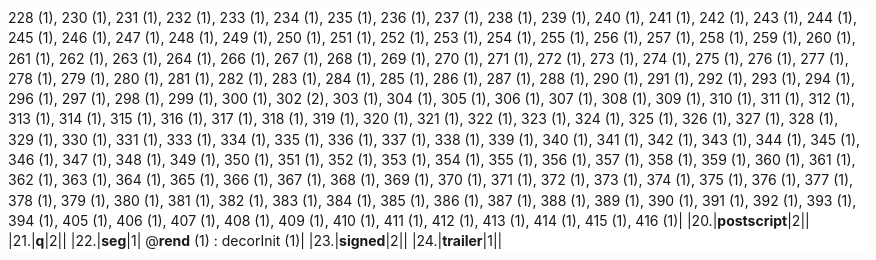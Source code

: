228 (1), 230 (1), 231 (1), 232 (1), 233 (1), 234 (1), 235 (1), 236 (1), 237 (1), 238 (1), 239 (1), 240 (1), 241 (1), 242 (1), 243 (1), 244 (1), 245 (1), 246 (1), 247 (1), 248 (1), 249 (1), 250 (1), 251 (1), 252 (1), 253 (1), 254 (1), 255 (1), 256 (1), 257 (1), 258 (1), 259 (1), 260 (1), 261 (1), 262 (1), 263 (1), 264 (1), 266 (1), 267 (1), 268 (1), 269 (1), 270 (1), 271 (1), 272 (1), 273 (1), 274 (1), 275 (1), 276 (1), 277 (1), 278 (1), 279 (1), 280 (1), 281 (1), 282 (1), 283 (1), 284 (1), 285 (1), 286 (1), 287 (1), 288 (1), 290 (1), 291 (1), 292 (1), 293 (1), 294 (1), 296 (1), 297 (1), 298 (1), 299 (1), 300 (1), 302 (2), 303 (1), 304 (1), 305 (1), 306 (1), 307 (1), 308 (1), 309 (1), 310 (1), 311 (1), 312 (1), 313 (1), 314 (1), 315 (1), 316 (1), 317 (1), 318 (1), 319 (1), 320 (1), 321 (1), 322 (1), 323 (1), 324 (1), 325 (1), 326 (1), 327 (1), 328 (1), 329 (1), 330 (1), 331 (1), 333 (1), 334 (1), 335 (1), 336 (1), 337 (1), 338 (1), 339 (1), 340 (1), 341 (1), 342 (1), 343 (1), 344 (1), 345 (1), 346 (1), 347 (1), 348 (1), 349 (1), 350 (1), 351 (1), 352 (1), 353 (1), 354 (1), 355 (1), 356 (1), 357 (1), 358 (1), 359 (1), 360 (1), 361 (1), 362 (1), 363 (1), 364 (1), 365 (1), 366 (1), 367 (1), 368 (1), 369 (1), 370 (1), 371 (1), 372 (1), 373 (1), 374 (1), 375 (1), 376 (1), 377 (1), 378 (1), 379 (1), 380 (1), 381 (1), 382 (1), 383 (1), 384 (1), 385 (1), 386 (1), 387 (1), 388 (1), 389 (1), 390 (1), 391 (1), 392 (1), 393 (1), 394 (1), 405 (1), 406 (1), 407 (1), 408 (1), 409 (1), 410 (1), 411 (1), 412 (1), 413 (1), 414 (1), 415 (1), 416 (1)|
|20.|__postscript__|2||
|21.|__q__|2||
|22.|__seg__|1| @__rend__ (1) : decorInit (1)|
|23.|__signed__|2||
|24.|__trailer__|1||

